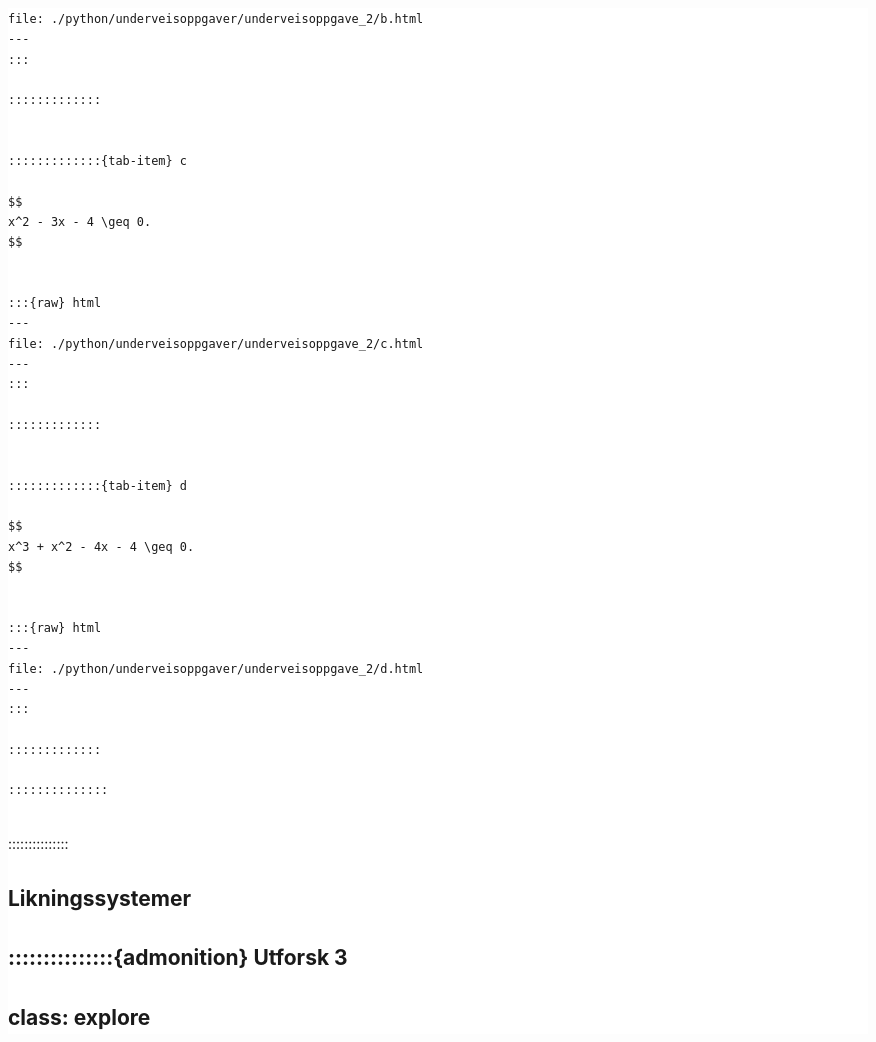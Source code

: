 ````{tab} Python
file: ./python/underveisoppgaver/underveisoppgave_2/b.html
---
:::

:::::::::::::


:::::::::::::{tab-item} c

$$
x^2 - 3x - 4 \geq 0.
$$


:::{raw} html
---
file: ./python/underveisoppgaver/underveisoppgave_2/c.html
---
:::

:::::::::::::


:::::::::::::{tab-item} d

$$
x^3 + x^2 - 4x - 4 \geq 0.
$$


:::{raw} html
---
file: ./python/underveisoppgaver/underveisoppgave_2/d.html
---
:::

:::::::::::::

::::::::::::::


````

:::::::::::::::



## Likningssystemer


:::::::::::::::{admonition} Utforsk 3
---
class: explore
---
